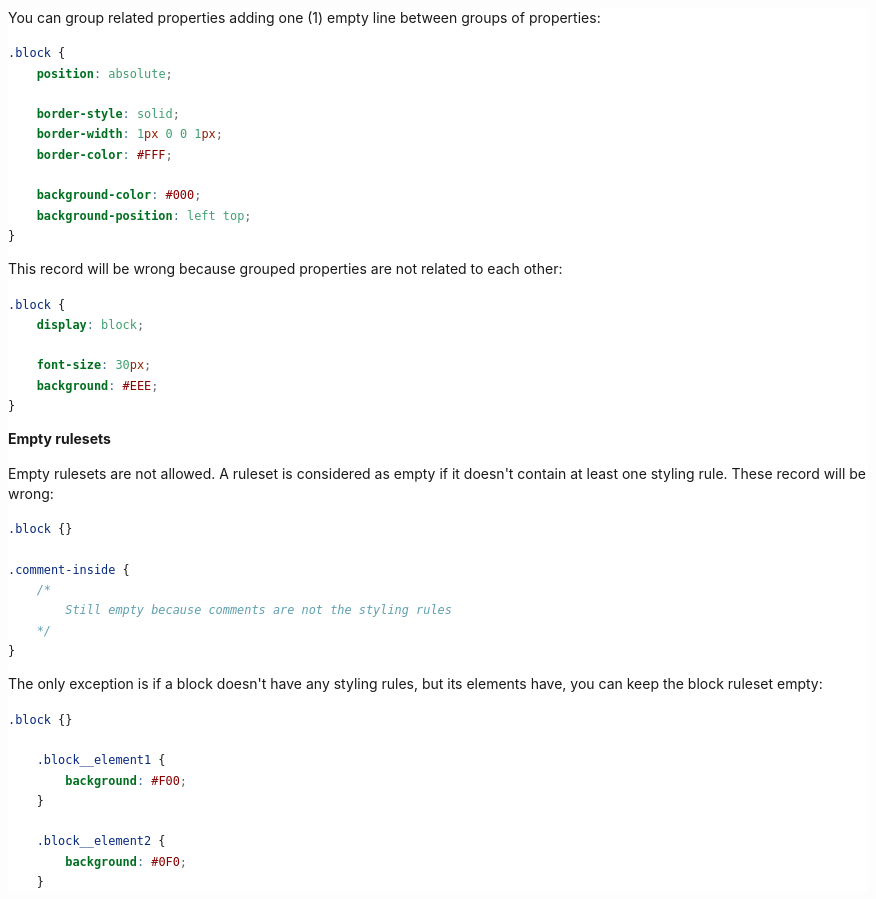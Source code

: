 You can group related properties adding one (1) empty line between groups of
properties:

```CSS
.block {
    position: absolute;

    border-style: solid;
    border-width: 1px 0 0 1px;
    border-color: #FFF;

    background-color: #000;
    background-position: left top;
}
```

This record will be wrong because grouped properties are not related to each
other:

```CSS
.block {
    display: block;

    font-size: 30px;
    background: #EEE;
}
```

**Empty rulesets**

Empty rulesets are not allowed. A ruleset is considered as empty if it doesn't
contain at least one styling rule. These record will be wrong:

```CSS
.block {}

.comment-inside {
    /*
        Still empty because comments are not the styling rules
    */
}
```

The only exception is if a block doesn't have any styling rules, but its
elements have, you can keep the block ruleset empty:

```CSS
.block {}

    .block__element1 {
        background: #F00;
    }

    .block__element2 {
        background: #0F0;
    }
```
